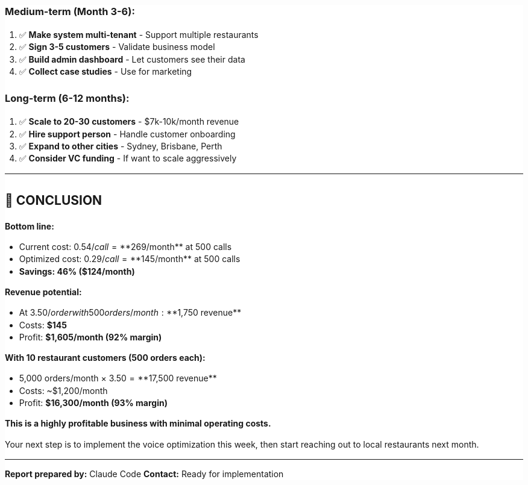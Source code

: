 ### Medium-term (Month 3-6):
1. ✅ **Make system multi-tenant** - Support multiple restaurants
2. ✅ **Sign 3-5 customers** - Validate business model
3. ✅ **Build admin dashboard** - Let customers see their data
4. ✅ **Collect case studies** - Use for marketing

### Long-term (6-12 months):
1. ✅ **Scale to 20-30 customers** - $7k-10k/month revenue
2. ✅ **Hire support person** - Handle customer onboarding
3. ✅ **Expand to other cities** - Sydney, Brisbane, Perth
4. ✅ **Consider VC funding** - If want to scale aggressively

---

## 🏁 CONCLUSION

**Bottom line:**
- Current cost: $0.54/call = **$269/month** at 500 calls
- Optimized cost: $0.29/call = **$145/month** at 500 calls
- **Savings: 46% ($124/month)**

**Revenue potential:**
- At $3.50/order with 500 orders/month: **$1,750 revenue**
- Costs: **$145**
- Profit: **$1,605/month (92% margin)**

**With 10 restaurant customers (500 orders each):**
- 5,000 orders/month × $3.50 = **$17,500 revenue**
- Costs: ~$1,200/month
- Profit: **$16,300/month (93% margin)**

**This is a highly profitable business with minimal operating costs.**

Your next step is to implement the voice optimization this week, then start reaching out to local restaurants next month.

---

**Report prepared by:** Claude Code
**Contact:** Ready for implementation